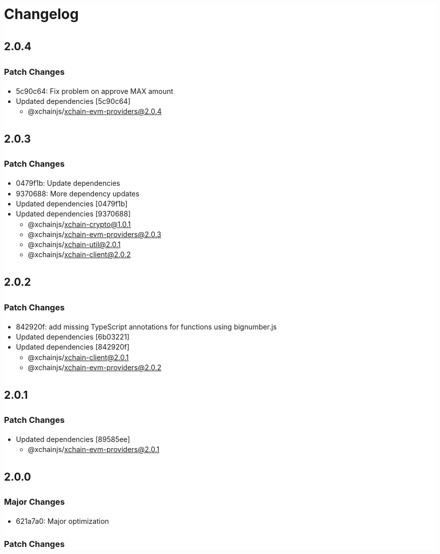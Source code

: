# Changelog

## 2.0.4

### Patch Changes

- 5c90c64: Fix problem on approve MAX amount
- Updated dependencies [5c90c64]
  - @xchainjs/xchain-evm-providers@2.0.4

## 2.0.3

### Patch Changes

- 0479f1b: Update dependencies
- 9370688: More dependency updates
- Updated dependencies [0479f1b]
- Updated dependencies [9370688]
  - @xchainjs/xchain-crypto@1.0.1
  - @xchainjs/xchain-evm-providers@2.0.3
  - @xchainjs/xchain-util@2.0.1
  - @xchainjs/xchain-client@2.0.2

## 2.0.2

### Patch Changes

- 842920f: add missing TypeScript annotations for functions using bignumber.js
- Updated dependencies [6b03221]
- Updated dependencies [842920f]
  - @xchainjs/xchain-client@2.0.1
  - @xchainjs/xchain-evm-providers@2.0.2

## 2.0.1

### Patch Changes

- Updated dependencies [89585ee]
  - @xchainjs/xchain-evm-providers@2.0.1

## 2.0.0

### Major Changes

- 621a7a0: Major optimization

### Patch Changes
